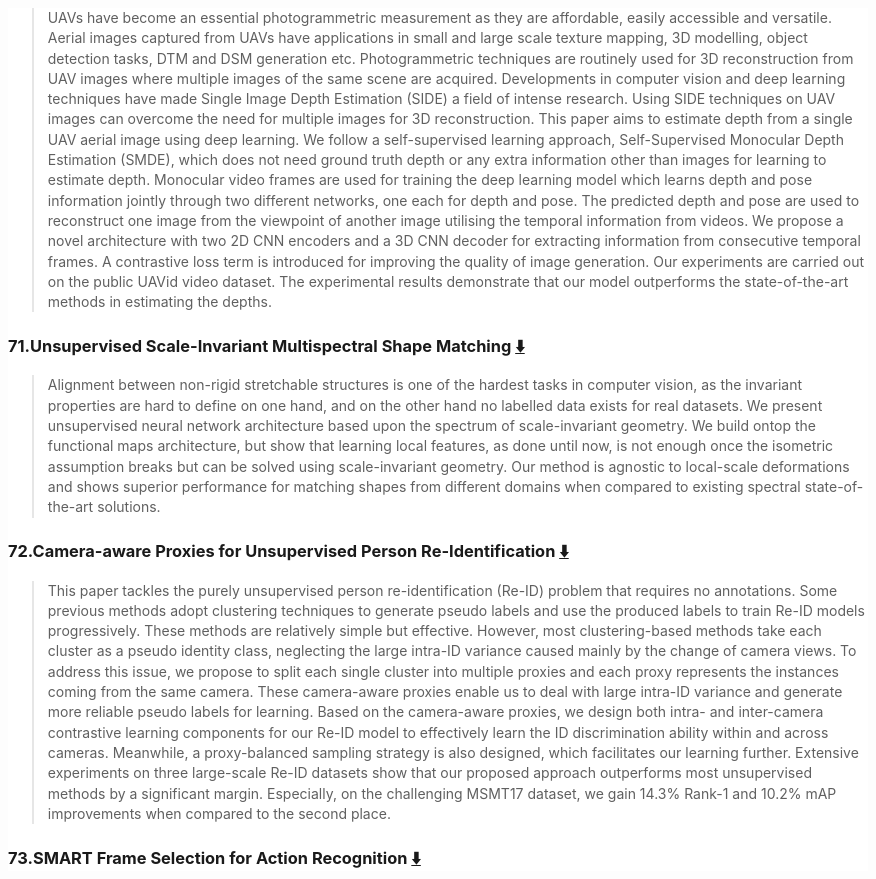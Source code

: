 >  UAVs have become an essential photogrammetric measurement as they are affordable, easily accessible and versatile. Aerial images captured from UAVs have applications in small and large scale texture mapping, 3D modelling, object detection tasks, DTM and DSM generation etc. Photogrammetric techniques are routinely used for 3D reconstruction from UAV images where multiple images of the same scene are acquired. Developments in computer vision and deep learning techniques have made Single Image Depth Estimation (SIDE) a field of intense research. Using SIDE techniques on UAV images can overcome the need for multiple images for 3D reconstruction. This paper aims to estimate depth from a single UAV aerial image using deep learning. We follow a self-supervised learning approach, Self-Supervised Monocular Depth Estimation (SMDE), which does not need ground truth depth or any extra information other than images for learning to estimate depth. Monocular video frames are used for training the deep learning model which learns depth and pose information jointly through two different networks, one each for depth and pose. The predicted depth and pose are used to reconstruct one image from the viewpoint of another image utilising the temporal information from videos. We propose a novel architecture with two 2D CNN encoders and a 3D CNN decoder for extracting information from consecutive temporal frames. A contrastive loss term is introduced for improving the quality of image generation. Our experiments are carried out on the public UAVid video dataset. The experimental results demonstrate that our model outperforms the state-of-the-art methods in estimating the depths.      
### 71.Unsupervised Scale-Invariant Multispectral Shape Matching  [ :arrow_down: ](https://arxiv.org/pdf/2012.10685.pdf)
>  Alignment between non-rigid stretchable structures is one of the hardest tasks in computer vision, as the invariant properties are hard to define on one hand, and on the other hand no labelled data exists for real datasets. We present unsupervised neural network architecture based upon the spectrum of scale-invariant geometry. We build ontop the functional maps architecture, but show that learning local features, as done until now, is not enough once the isometric assumption breaks but can be solved using scale-invariant geometry. Our method is agnostic to local-scale deformations and shows superior performance for matching shapes from different domains when compared to existing spectral state-of-the-art solutions.      
### 72.Camera-aware Proxies for Unsupervised Person Re-Identification  [ :arrow_down: ](https://arxiv.org/pdf/2012.10674.pdf)
>  This paper tackles the purely unsupervised person re-identification (Re-ID) problem that requires no annotations. Some previous methods adopt clustering techniques to generate pseudo labels and use the produced labels to train Re-ID models progressively. These methods are relatively simple but effective. However, most clustering-based methods take each cluster as a pseudo identity class, neglecting the large intra-ID variance caused mainly by the change of camera views. To address this issue, we propose to split each single cluster into multiple proxies and each proxy represents the instances coming from the same camera. These camera-aware proxies enable us to deal with large intra-ID variance and generate more reliable pseudo labels for learning. Based on the camera-aware proxies, we design both intra- and inter-camera contrastive learning components for our Re-ID model to effectively learn the ID discrimination ability within and across cameras. Meanwhile, a proxy-balanced sampling strategy is also designed, which facilitates our learning further. Extensive experiments on three large-scale Re-ID datasets show that our proposed approach outperforms most unsupervised methods by a significant margin. Especially, on the challenging MSMT17 dataset, we gain $14.3\%$ Rank-1 and $10.2\%$ mAP improvements when compared to the second place.      
### 73.SMART Frame Selection for Action Recognition  [ :arrow_down: ](https://arxiv.org/pdf/2012.10671.pdf)